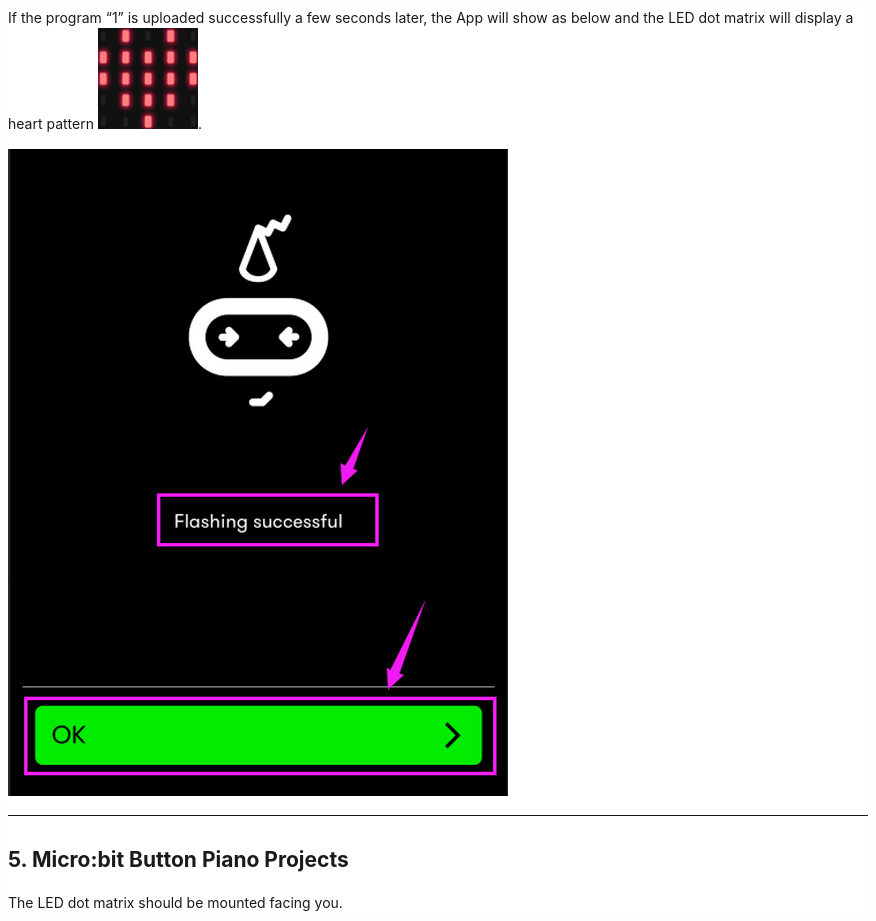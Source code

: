 
If the program “1” is uploaded successfully a few seconds later, the App will show as below and the LED dot matrix will display a heart pattern ![](img/k17.png).

![img](img/k188.png)

-----------------



## 5. Micro:bit Button Piano Projects

The LED dot matrix should be mounted facing you.
